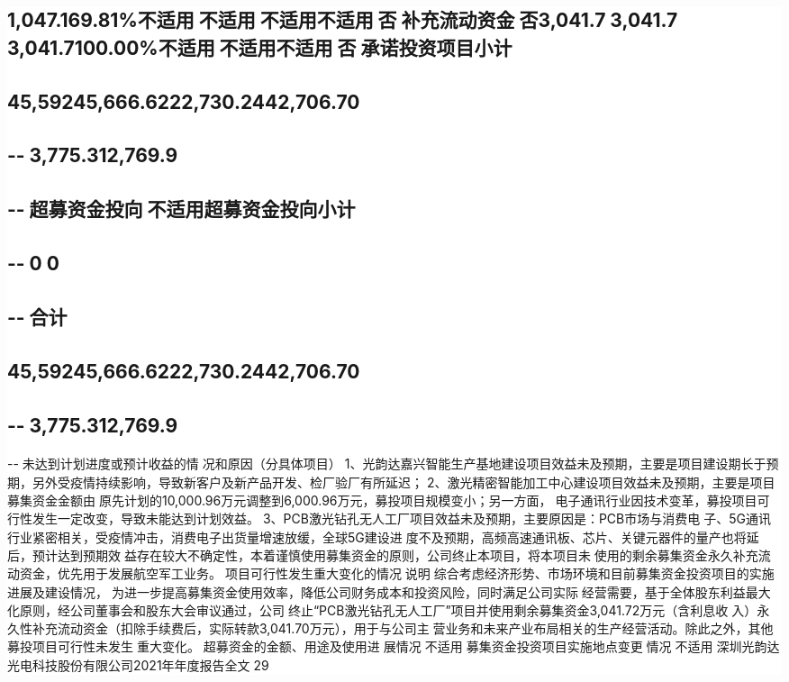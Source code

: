 1,047.169.81%不适用
不适用
不适用不适用
否
补充流动资金
否3,041.7
3,041.7
3,041.7100.00%不适用
不适用不适用
否
承诺投资项目小计
--
45,59245,666.6222,730.2442,706.70
--
--
3,775.312,769.9
--
--
超募资金投向
不适用超募资金投向小计
----
--
0
0
--
--
合计
--
45,59245,666.6222,730.2442,706.70
--
--
3,775.312,769.9
--
--
未达到计划进度或预计收益的情
况和原因（分具体项目）
1、光韵达嘉兴智能生产基地建设项目效益未及预期，主要是项目建设期长于预
期，另外受疫情持续影响，导致新客户及新产品开发、检厂验厂有所延迟；
2、激光精密智能加工中心建设项目效益未及预期，主要是项目募集资金金额由
原先计划的10,000.96万元调整到6,000.96万元，募投项目规模变小；另一方面，
电子通讯行业因技术变革，募投项目可行性发生一定改变，导致未能达到计划效益。
3、PCB激光钻孔无人工厂项目效益未及预期，主要原因是：PCB市场与消费电
子、5G通讯行业紧密相关，受疫情冲击，消费电子出货量增速放缓，全球5G建设进
度不及预期，高频高速通讯板、芯片、关键元器件的量产也将延后，预计达到预期效
益存在较大不确定性，本着谨慎使用募集资金的原则，公司终止本项目，将本项目未
使用的剩余募集资金永久补充流动资金，优先用于发展航空军工业务。
项目可行性发生重大变化的情况
说明
综合考虑经济形势、市场环境和目前募集资金投资项目的实施进展及建设情况，
为进一步提高募集资金使用效率，降低公司财务成本和投资风险，同时满足公司实际
经营需要，基于全体股东利益最大化原则，经公司董事会和股东大会审议通过，公司
终止“PCB激光钻孔无人工厂”项目并使用剩余募集资金3,041.72万元（含利息收
入）永久性补充流动资金（扣除手续费后，实际转款3,041.70万元），用于与公司主
营业务和未来产业布局相关的生产经营活动。除此之外，其他募投项目可行性未发生
重大变化。
超募资金的金额、用途及使用进
展情况
不适用
募集资金投资项目实施地点变更
情况
不适用
深圳光韵达光电科技股份有限公司2021年年度报告全文
29